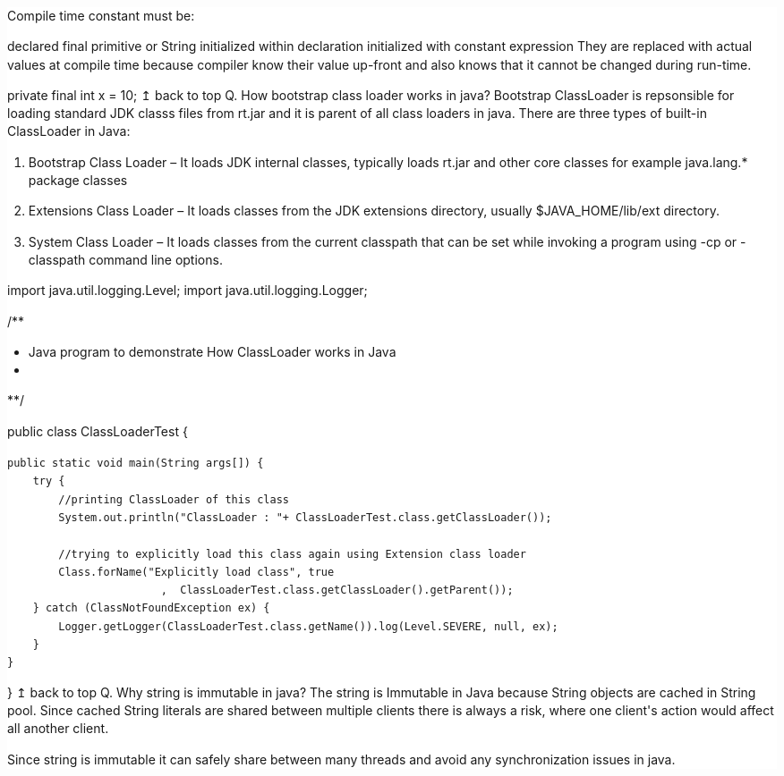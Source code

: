 Compile time constant must be:

declared final
primitive or String
initialized within declaration
initialized with constant expression
They are replaced with actual values at compile time because compiler know their value up-front and also knows that it cannot be changed during run-time.

private final int x = 10;
↥ back to top
Q. How bootstrap class loader works in java?
Bootstrap ClassLoader is repsonsible for loading standard JDK classs files from rt.jar and it is parent of all class loaders in java. There are three types of built-in ClassLoader in Java:

1. Bootstrap Class Loader – It loads JDK internal classes, typically loads rt.jar and other core classes for example java.lang.* package classes

2. Extensions Class Loader – It loads classes from the JDK extensions directory, usually $JAVA_HOME/lib/ext directory.

3. System Class Loader – It loads classes from the current classpath that can be set while invoking a program using -cp or -classpath command line options.

import java.util.logging.Level;
import java.util.logging.Logger;

/**
 * Java program to demonstrate How ClassLoader works in Java
 * 
 **/

public class ClassLoaderTest {
  
    public static void main(String args[]) {
        try {          
            //printing ClassLoader of this class
            System.out.println("ClassLoader : "+ ClassLoaderTest.class.getClassLoader());

            //trying to explicitly load this class again using Extension class loader
            Class.forName("Explicitly load class", true 
                            ,  ClassLoaderTest.class.getClassLoader().getParent());
        } catch (ClassNotFoundException ex) {
            Logger.getLogger(ClassLoaderTest.class.getName()).log(Level.SEVERE, null, ex);
        }
    }
}
↥ back to top
Q. Why string is immutable in java?
The string is Immutable in Java because String objects are cached in String pool. Since cached String literals are shared between multiple clients there is always a risk, where one client's action would affect all another client.

Since string is immutable it can safely share between many threads and avoid any synchronization issues in java.
